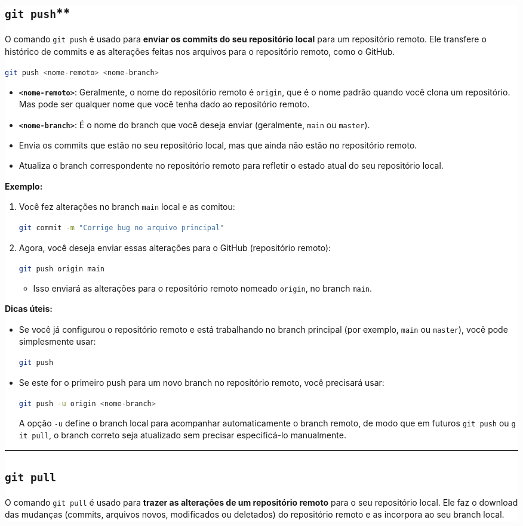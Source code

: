 
## `git push`**

O comando `git push` é usado para **enviar os commits do seu repositório local** para um repositório remoto. Ele transfere o histórico de commits e as alterações feitas nos arquivos para o repositório remoto, como o GitHub.

```bash
git push <nome-remoto> <nome-branch>
```

- **`<nome-remoto>`**: Geralmente, o nome do repositório remoto é `origin`, que é o nome padrão quando você clona um repositório. Mas pode ser qualquer nome que você tenha dado ao repositório remoto.
- **`<nome-branch>`**: É o nome do branch que você deseja enviar (geralmente, `main` ou `master`).

- Envia os commits que estão no seu repositório local, mas que ainda não estão no repositório remoto.
- Atualiza o branch correspondente no repositório remoto para refletir o estado atual do seu repositório local.

**Exemplo:**

1. Você fez alterações no branch `main` local e as comitou:

   ```bash
   git commit -m "Corrige bug no arquivo principal"
   ```

2. Agora, você deseja enviar essas alterações para o GitHub (repositório remoto):

   ```bash
   git push origin main
   ```

   - Isso enviará as alterações para o repositório remoto nomeado `origin`, no branch `main`.

**Dicas úteis:**

- Se você já configurou o repositório remoto e está trabalhando no branch principal (por exemplo, `main` ou `master`), você pode simplesmente usar:

   ```bash
   git push
   ```

- Se este for o primeiro push para um novo branch no repositório remoto, você precisará usar:

   ```bash
   git push -u origin <nome-branch>
   ```

   A opção `-u` define o branch local para acompanhar automaticamente o branch remoto, de modo que em futuros `git push` ou `git pull`, o branch correto seja atualizado sem precisar especificá-lo manualmente.

---

## `git pull`

O comando `git pull` é usado para **trazer as alterações de um repositório remoto** para o seu repositório local. Ele faz o download das mudanças (commits, arquivos novos, modificados ou deletados) do repositório remoto e as incorpora ao seu branch local.
